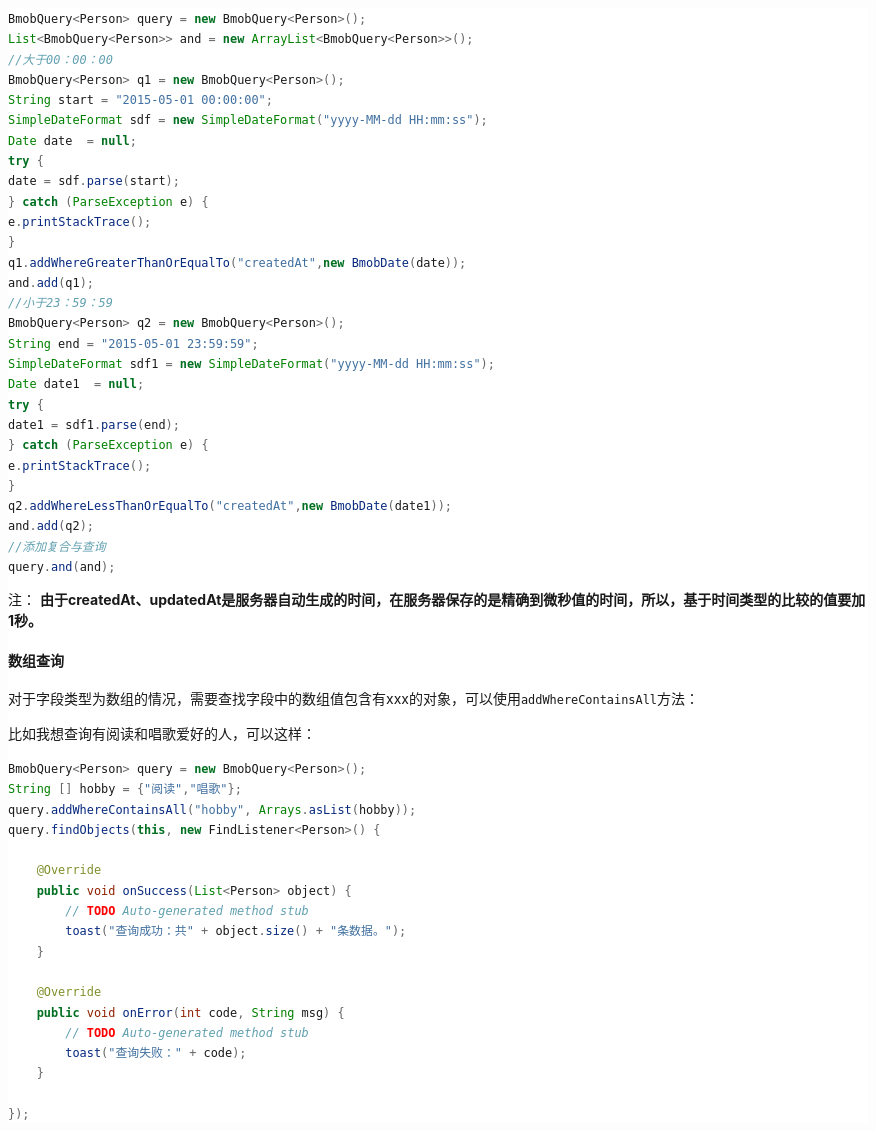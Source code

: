 ```java
BmobQuery<Person> query = new BmobQuery<Person>();
List<BmobQuery<Person>> and = new ArrayList<BmobQuery<Person>>();
//大于00：00：00
BmobQuery<Person> q1 = new BmobQuery<Person>();
String start = "2015-05-01 00:00:00";  
SimpleDateFormat sdf = new SimpleDateFormat("yyyy-MM-dd HH:mm:ss");  
Date date  = null;
try {
date = sdf.parse(start);
} catch (ParseException e) {
e.printStackTrace();
}  
q1.addWhereGreaterThanOrEqualTo("createdAt",new BmobDate(date));
and.add(q1);
//小于23：59：59
BmobQuery<Person> q2 = new BmobQuery<Person>();
String end = "2015-05-01 23:59:59"; 
SimpleDateFormat sdf1 = new SimpleDateFormat("yyyy-MM-dd HH:mm:ss");  
Date date1  = null;
try {
date1 = sdf1.parse(end);
} catch (ParseException e) {
e.printStackTrace();
}  
q2.addWhereLessThanOrEqualTo("createdAt",new BmobDate(date1));
and.add(q2);
//添加复合与查询
query.and(and);
```

注：
**由于createdAt、updatedAt是服务器自动生成的时间，在服务器保存的是精确到微秒值的时间，所以，基于时间类型的比较的值要加1秒。**

#### 数组查询
对于字段类型为数组的情况，需要查找字段中的数组值包含有xxx的对象，可以使用`addWhereContainsAll`方法：

比如我想查询有阅读和唱歌爱好的人，可以这样：
```java
BmobQuery<Person> query = new BmobQuery<Person>();
String [] hobby = {"阅读","唱歌"};
query.addWhereContainsAll("hobby", Arrays.asList(hobby));
query.findObjects(this, new FindListener<Person>() {

    @Override
    public void onSuccess(List<Person> object) {
        // TODO Auto-generated method stub
        toast("查询成功：共" + object.size() + "条数据。");
    }

    @Override
    public void onError(int code, String msg) {
        // TODO Auto-generated method stub
        toast("查询失败：" + code);
    }

});
```
